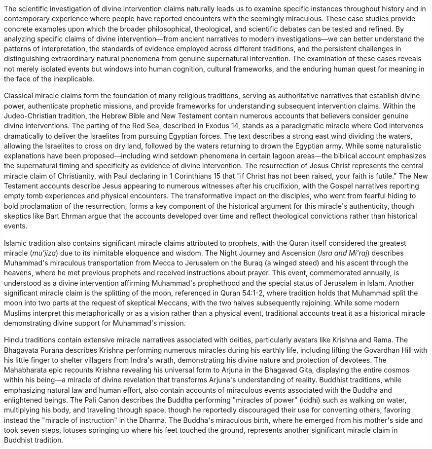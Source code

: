 The scientific investigation of divine intervention claims naturally leads us to examine specific instances throughout history and in contemporary experience where people have reported encounters with the seemingly miraculous. These case studies provide concrete examples upon which the broader philosophical, theological, and scientific debates can be tested and refined. By analyzing specific claims of divine intervention—from ancient narratives to modern investigations—we can better understand the patterns of interpretation, the standards of evidence employed across different traditions, and the persistent challenges in distinguishing extraordinary natural phenomena from genuine supernatural intervention. The examination of these cases reveals not merely isolated events but windows into human cognition, cultural frameworks, and the enduring human quest for meaning in the face of the inexplicable.

Classical miracle claims form the foundation of many religious traditions, serving as authoritative narratives that establish divine power, authenticate prophetic missions, and provide frameworks for understanding subsequent intervention claims. Within the Judeo-Christian tradition, the Hebrew Bible and New Testament contain numerous accounts that believers consider genuine divine interventions. The parting of the Red Sea, described in Exodus 14, stands as a paradigmatic miracle where God intervenes dramatically to deliver the Israelites from pursuing Egyptian forces. The text describes a strong east wind dividing the waters, allowing the Israelites to cross on dry land, followed by the waters returning to drown the Egyptian army. While some naturalistic explanations have been proposed—including wind setdown phenomena in certain lagoon areas—the biblical account emphasizes the supernatural timing and specificity as evidence of divine intervention. The resurrection of Jesus Christ represents the central miracle claim of Christianity, with Paul declaring in 1 Corinthians 15 that "if Christ has not been raised, your faith is futile." The New Testament accounts describe Jesus appearing to numerous witnesses after his crucifixion, with the Gospel narratives reporting empty tomb experiences and physical encounters. The transformative impact on the disciples, who went from fearful hiding to bold proclamation of the resurrection, forms a key component of the historical argument for this miracle's authenticity, though skeptics like Bart Ehrman argue that the accounts developed over time and reflect theological convictions rather than historical events.

Islamic tradition also contains significant miracle claims attributed to prophets, with the Quran itself considered the greatest miracle (*mu'jiza*) due to its inimitable eloquence and wisdom. The Night Journey and Ascension (*Isra and Mi'raj*) describes Muhammad's miraculous transportation from Mecca to Jerusalem on the Buraq (a winged steed) and his ascent through the heavens, where he met previous prophets and received instructions about prayer. This event, commemorated annually, is understood as a divine intervention affirming Muhammad's prophethood and the special status of Jerusalem in Islam. Another significant miracle claim is the splitting of the moon, referenced in Quran 54:1-2, where tradition holds that Muhammad split the moon into two parts at the request of skeptical Meccans, with the two halves subsequently rejoining. While some modern Muslims interpret this metaphorically or as a vision rather than a physical event, traditional accounts treat it as a historical miracle demonstrating divine support for Muhammad's mission.

Hindu traditions contain extensive miracle narratives associated with deities, particularly avatars like Krishna and Rama. The Bhagavata Purana describes Krishna performing numerous miracles during his earthly life, including lifting the Govardhan Hill with his little finger to shelter villagers from Indra's wrath, demonstrating his divine nature and protection of devotees. The Mahabharata epic recounts Krishna revealing his universal form to Arjuna in the Bhagavad Gita, displaying the entire cosmos within his being—a miracle of divine revelation that transforms Arjuna's understanding of reality. Buddhist traditions, while emphasizing natural law and human effort, also contain accounts of miraculous events associated with the Buddha and enlightened beings. The Pali Canon describes the Buddha performing "miracles of power" (iddhi) such as walking on water, multiplying his body, and traveling through space, though he reportedly discouraged their use for converting others, favoring instead the "miracle of instruction" in the Dharma. The Buddha's miraculous birth, where he emerged from his mother's side and took seven steps, lotuses springing up where his feet touched the ground, represents another significant miracle claim in Buddhist tradition.
